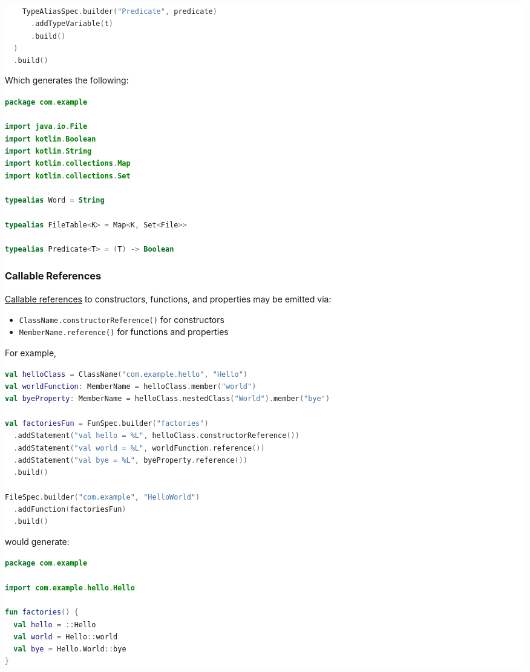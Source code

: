 ```kotlin
    TypeAliasSpec.builder("Predicate", predicate)
      .addTypeVariable(t)
      .build()
  )
  .build()
```

Which generates the following:

```kotlin
package com.example

import java.io.File
import kotlin.Boolean
import kotlin.String
import kotlin.collections.Map
import kotlin.collections.Set

typealias Word = String

typealias FileTable<K> = Map<K, Set<File>>

typealias Predicate<T> = (T) -> Boolean
```

### Callable References

[Callable references](https://kotlinlang.org/docs/reference/reflection.html#callable-references) to
constructors, functions, and properties may be emitted via:

- `ClassName.constructorReference()` for constructors
- `MemberName.reference()` for functions and properties

For example,

```kotlin
val helloClass = ClassName("com.example.hello", "Hello")
val worldFunction: MemberName = helloClass.member("world")
val byeProperty: MemberName = helloClass.nestedClass("World").member("bye")

val factoriesFun = FunSpec.builder("factories")
  .addStatement("val hello = %L", helloClass.constructorReference())
  .addStatement("val world = %L", worldFunction.reference())
  .addStatement("val bye = %L", byeProperty.reference())
  .build()

FileSpec.builder("com.example", "HelloWorld")
  .addFunction(factoriesFun)
  .build()
```

would generate:

```kotlin
package com.example

import com.example.hello.Hello

fun factories() {
  val hello = ::Hello
  val world = Hello::world
  val bye = Hello.World::bye
}
```
